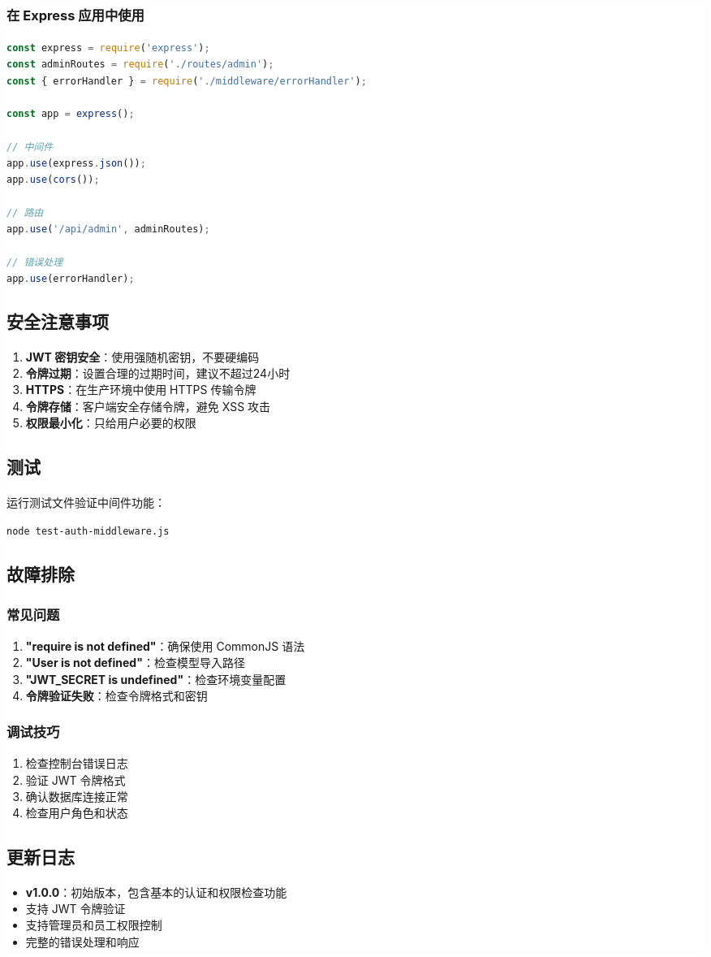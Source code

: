 ```javascript
```

### 在 Express 应用中使用

```javascript
const express = require('express');
const adminRoutes = require('./routes/admin');
const { errorHandler } = require('./middleware/errorHandler');

const app = express();

// 中间件
app.use(express.json());
app.use(cors());

// 路由
app.use('/api/admin', adminRoutes);

// 错误处理
app.use(errorHandler);
```

## 安全注意事项

1. **JWT 密钥安全**：使用强随机密钥，不要硬编码
2. **令牌过期**：设置合理的过期时间，建议不超过24小时
3. **HTTPS**：在生产环境中使用 HTTPS 传输令牌
4. **令牌存储**：客户端安全存储令牌，避免 XSS 攻击
5. **权限最小化**：只给用户必要的权限

## 测试

运行测试文件验证中间件功能：

```bash
node test-auth-middleware.js
```

## 故障排除

### 常见问题

1. **"require is not defined"**：确保使用 CommonJS 语法
2. **"User is not defined"**：检查模型导入路径
3. **"JWT_SECRET is undefined"**：检查环境变量配置
4. **令牌验证失败**：检查令牌格式和密钥

### 调试技巧

1. 检查控制台错误日志
2. 验证 JWT 令牌格式
3. 确认数据库连接正常
4. 检查用户角色和状态

## 更新日志

- **v1.0.0**：初始版本，包含基本的认证和权限检查功能
- 支持 JWT 令牌验证
- 支持管理员和员工权限控制
- 完整的错误处理和响应
